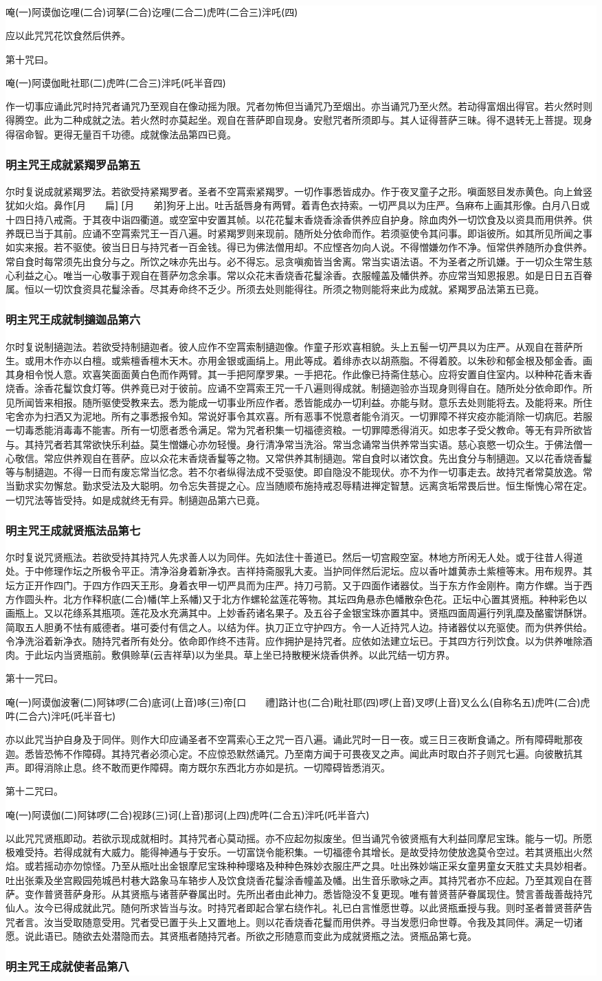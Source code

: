唵(一)阿谟伽讫哩(二合)诃拏(二合)讫哩(二合二)虎吽(二合三)泮吒(四)  

应以此咒咒花饮食然后供养。  

第十咒曰。  

唵(一)阿谟伽毗社耶(二)虎吽(二合三)泮吒(吒半音四)  

作一切事应诵此咒时持咒者诵咒乃至观自在像动摇为限。咒者勿怖但当诵咒乃至烟出。亦当诵咒乃至火然。若动得富烟出得官。若火然时则得腾空。此为二种成就之法。若火然时亦莫起坐。观自在菩萨即自现身。安慰咒者所须即与。其人证得菩萨三昧。得不退转无上菩提。现身得宿命智。更得无量百千功德。成就像法品第四已竟。  

### 明主咒王成就紧羯罗品第五

尔时复说成就紧羯罗法。若欲受持紧羯罗者。圣者不空罥索紧羯罗。一切作事悉皆成办。作于夜叉童子之形。嗔面怒目发赤黄色。向上耸竖犹如火焰。鼻作[月　　扁] [月　　弟]狗牙上出。吐舌舐唇身有两臂。着青色衣持索。一切严具以为庄严。刍麻布上画其形像。白月八日或十四日持八戒斋。于其夜中诣四衢道。或空室中安置其帧。以花花鬘末香烧香涂香供养应自护身。除血肉外一切饮食及以资具而用供养。供养既已当于其前。应诵不空罥索咒王一百八遍。时紧羯罗则来现前。随所处分依命而作。若须驱使令其问事。即诣彼所。如其所见所闻之事如实来报。若不驱使。彼当日日与持咒者一百金钱。得已为佛法僧用却。不应悭吝勿向人说。不得憎嫌勿作不净。恒常供养随所办食供养。常自食时每常须先出食分与之。所饮之味亦先出与。必不得忘。忌贪嗔痴皆当舍离。常当实语法语。不为圣者之所讥嫌。于一切众生常生慈心利益之心。唯当一心敬事于观自在菩萨勿念余事。常以众花末香烧香花鬘涂香。衣服幢盖及幡供养。亦应常当知恩报恩。如是日日五百眷属。恒以一切饮食资具花鬘涂香。尽其寿命终不乏少。所须去处则能得往。所须之物则能将来此为成就。紧羯罗品法第五已竟。  

### 明主咒王成就制擿迦品第六

尔时复说制擿迦法。若欲受持制擿迦者。彼人应作不空罥索制擿迦像。作童子形欢喜相貌。头上五髻一切严具以为庄严。从观自在菩萨所生。或用木作亦以白檀。或紫檀香檀木天木。亦用金银或画绢上。用此等成。着绯赤衣以胡燕脂。不得着胶。以朱砂和郁金根及郁金香。画其身相令悦人意。欢喜笑面面黄白色而作两臂。其一手把阿摩罗果。一手把花。作此像已持斋住慈心。应将安置自住室内。以种种花香末香烧香。涂香花鬘饮食灯等。供养竟已对于彼前。应诵不空罥索王咒一千八遍则得成就。制擿迦验亦当现身则得自在。随所处分依命即作。所见所闻皆来相报。随所驱使受教来去。悉为能成一切事业所应作者。悉皆能成办一切利益。亦能与财。意乐去处则能将去。及能将来。所住宅舍亦为扫洒又为泥地。所有之事悉报令知。常说好事令其欢喜。所有恶事不悦意者能令消灭。一切罪障不祥灾疫亦能消除一切病厄。若服一切毒悉能消毒毒不能害。所有一切愿者悉令满足。常为咒者积集一切福德资粮。一切罪障悉得消灭。如忠孝子受父教命。等无有异所欲皆与。其持咒者若其常欲快乐利益。莫生憎嫌心亦勿轻慢。身行清净常当洗浴。常当念诵常当供养常当实语。慈心哀愍一切众生。于佛法僧一心敬信。常应供养观自在菩萨。应以众花末香烧香鬘等之物。又常供养其制擿迦。常自食时以诸饮食。先出食分与制擿迦。又以花香烧香鬘等与制擿迦。不得一日而有废忘常当忆念。若不尔者纵得法成不受驱使。即自隐没不能现伏。亦不为作一切事走去。故持咒者常莫放逸。常当勤求实勿懈怠。勤求受法及大聪明。勿令忘失菩提之心。应当随顺布施持戒忍辱精进禅定智慧。远离贪垢常畏后世。恒生惭愧心常在定。一切咒法等皆受持。如是成就终无有异。制擿迦品第六已竟。  

### 明主咒王成就贤瓶法品第七

尔时复说咒贤瓶法。若欲受持其持咒人先求善人以为同伴。先如法住十善道已。然后一切宫殿空室。林地方所闲无人处。或于往昔人得道处。于中修理作坛之所极令平正。清净浴身着新净衣。吉祥持斋服乳大麦。当护同伴然后泥坛。应以香叶雄黄赤土紫檀等末。用布规界。其坛方正开作四门。于四方作四天王形。身着衣甲一切严具而为庄严。持刀弓箭。又于四面作诸器仗。当于东方作金刚杵。南方作螺。当于西方作圆头杵。北方作释枳底(二合)幡(竿上系幡)又于北方作螺轮盆莲花等物。其坛四角悬赤色幡散杂色花。正坛中心置其贤瓶。种种彩色以画瓶上。又以花绦系其瓶项。莲花及水充满其中。上妙香药诸名果子。及五谷子金银宝珠亦置其中。贤瓶四面周遍行列乳糜及酪蜜饼酥饼。简取五人胆勇不怯有威德者。堪可委付有信之人。以结为伴。执刀正立守护四方。令一人近持咒人边。持诸器仗以充驱使。而为供养供给。令净洗浴着新净衣。随持咒者所有处分。依命即作终不违背。应作拥护是持咒者。应依如法建立坛已。于其四方行列饮食。以为供养唯除酒肉。于此坛内当贤瓶前。敷俱赊草(云吉祥草)以为坐具。草上坐已持散粳米烧香供养。以此咒结一切方界。  

第十一咒曰。  

唵(一)阿谟伽波奢(二)阿钵啰(二合)底诃(上音)哆(三)帝[口　　禮]路计也(二合)毗社耶(四)啰(上音)叉啰(上音)叉么么(自称名五)虎吽(二合)虎吽(二合六)泮吒(吒半音七)  

亦以此咒当护自身及于同伴。则作大印应诵圣者不空罥索心王之咒一百八遍。诵此咒时一日一夜。或三日三夜断食诵之。所有障碍毗那夜迦。悉皆恐怖不作障碍。其持咒者必须心定。不应惊恐默然诵咒。乃至南方闻于可畏夜叉之声。闻此声时取白芥子则咒七遍。向彼散抗其声。即得消除止息。终不敢而更作障碍。南方既尔东西北方亦如是抗。一切障碍皆悉消灭。  

第十二咒曰。  

唵(一)阿谟伽(二)阿钵啰(二合)视跢(三)诃(上音)那诃(上四)虎吽(二合五)泮吒(吒半音六)  

以此咒咒贤瓶即动。若欲示现成就相时。其持咒者心莫动摇。亦不应起勿拟废坐。但当诵咒令彼贤瓶有大利益同摩尼宝珠。能与一切。所愿极难受持。若得成就有大威力。能得神通与于安乐。一切富饶令能积集。一切福德令其增长。是故受持勿使放逸莫令空过。若其贤瓶出火然焰。或若摇动亦勿惊怪。乃至从瓶吐出金银摩尼宝珠种种璎珞及种种色殊妙衣服庄严之具。吐出殊妙端正采女童男童女天胜丈夫具妙相者。吐出张乘及坐宫殿园苑城邑村巷大路象马车辂步人及饮食烧香花鬘涂香幢盖及幡。出生音乐歌咏之声。其持咒者亦不应起。乃至其观自在菩萨。变作普贤菩萨身形。从其贤瓶与诸菩萨眷属出时。先所出者由此神力。悉皆隐没不复更现。唯有普贤菩萨眷属现住。赞言善哉善哉持咒仙人。汝今已得成就此咒。随何所求皆当与汝。时持咒者即起合掌右绕作礼。礼已白言惟愿世尊。以此贤瓶垂授与我。则时圣者普贤菩萨告咒者言。汝当受取随意受用。咒者受已置于头上又置地上。则以花香烧香花鬘而用供养。寻当发愿归命世尊。令我及其同伴。满足一切诸愿。说此语已。随欲去处潜隐而去。其贤瓶者随持咒者。所欲之形随意而变此为成就贤瓶之法。贤瓶品第七竟。  

### 明主咒王成就使者品第八
